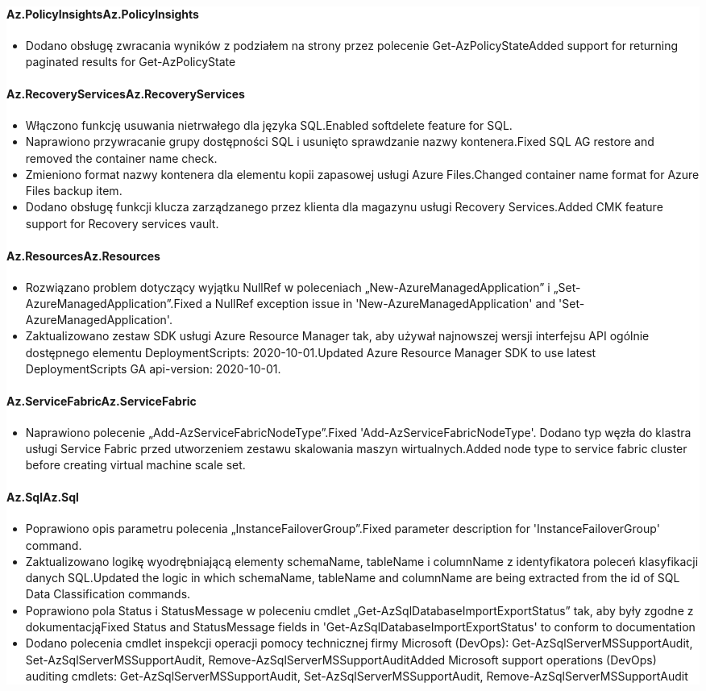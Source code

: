 #### <a name="azpolicyinsights"></a><span data-ttu-id="b9259-305">Az.PolicyInsights</span><span class="sxs-lookup"><span data-stu-id="b9259-305">Az.PolicyInsights</span></span>
* <span data-ttu-id="b9259-306">Dodano obsługę zwracania wyników z podziałem na strony przez polecenie Get-AzPolicyState</span><span class="sxs-lookup"><span data-stu-id="b9259-306">Added support for returning paginated results for Get-AzPolicyState</span></span>

#### <a name="azrecoveryservices"></a><span data-ttu-id="b9259-307">Az.RecoveryServices</span><span class="sxs-lookup"><span data-stu-id="b9259-307">Az.RecoveryServices</span></span>
* <span data-ttu-id="b9259-308">Włączono funkcję usuwania nietrwałego dla języka SQL.</span><span class="sxs-lookup"><span data-stu-id="b9259-308">Enabled softdelete feature for SQL.</span></span>
* <span data-ttu-id="b9259-309">Naprawiono przywracanie grupy dostępności SQL i usunięto sprawdzanie nazwy kontenera.</span><span class="sxs-lookup"><span data-stu-id="b9259-309">Fixed SQL AG restore and removed the container name check.</span></span>
* <span data-ttu-id="b9259-310">Zmieniono format nazwy kontenera dla elementu kopii zapasowej usługi Azure Files.</span><span class="sxs-lookup"><span data-stu-id="b9259-310">Changed container name format for Azure Files backup item.</span></span>
* <span data-ttu-id="b9259-311">Dodano obsługę funkcji klucza zarządzanego przez klienta dla magazynu usługi Recovery Services.</span><span class="sxs-lookup"><span data-stu-id="b9259-311">Added CMK feature support for Recovery services vault.</span></span>

#### <a name="azresources"></a><span data-ttu-id="b9259-312">Az.Resources</span><span class="sxs-lookup"><span data-stu-id="b9259-312">Az.Resources</span></span>
* <span data-ttu-id="b9259-313">Rozwiązano problem dotyczący wyjątku NullRef w poleceniach „New-AzureManagedApplication” i „Set-AzureManagedApplication”.</span><span class="sxs-lookup"><span data-stu-id="b9259-313">Fixed a NullRef exception issue in 'New-AzureManagedApplication' and 'Set-AzureManagedApplication'.</span></span>
* <span data-ttu-id="b9259-314">Zaktualizowano zestaw SDK usługi Azure Resource Manager tak, aby używał najnowszej wersji interfejsu API ogólnie dostępnego elementu DeploymentScripts: 2020-10-01.</span><span class="sxs-lookup"><span data-stu-id="b9259-314">Updated Azure Resource Manager SDK to use latest DeploymentScripts GA api-version: 2020-10-01.</span></span>

#### <a name="azservicefabric"></a><span data-ttu-id="b9259-315">Az.ServiceFabric</span><span class="sxs-lookup"><span data-stu-id="b9259-315">Az.ServiceFabric</span></span>
* <span data-ttu-id="b9259-316">Naprawiono polecenie „Add-AzServiceFabricNodeType”.</span><span class="sxs-lookup"><span data-stu-id="b9259-316">Fixed 'Add-AzServiceFabricNodeType'.</span></span> <span data-ttu-id="b9259-317">Dodano typ węzła do klastra usługi Service Fabric przed utworzeniem zestawu skalowania maszyn wirtualnych.</span><span class="sxs-lookup"><span data-stu-id="b9259-317">Added node type to service fabric cluster before creating virtual machine scale set.</span></span>

#### <a name="azsql"></a><span data-ttu-id="b9259-318">Az.Sql</span><span class="sxs-lookup"><span data-stu-id="b9259-318">Az.Sql</span></span>
* <span data-ttu-id="b9259-319">Poprawiono opis parametru polecenia „InstanceFailoverGroup”.</span><span class="sxs-lookup"><span data-stu-id="b9259-319">Fixed parameter description for 'InstanceFailoverGroup' command.</span></span>
* <span data-ttu-id="b9259-320">Zaktualizowano logikę wyodrębniającą elementy schemaName, tableName i columnName z identyfikatora poleceń klasyfikacji danych SQL.</span><span class="sxs-lookup"><span data-stu-id="b9259-320">Updated the logic in which schemaName, tableName and columnName are being extracted from the id of SQL Data Classification commands.</span></span>
* <span data-ttu-id="b9259-321">Poprawiono pola Status i StatusMessage w poleceniu cmdlet „Get-AzSqlDatabaseImportExportStatus” tak, aby były zgodne z dokumentacją</span><span class="sxs-lookup"><span data-stu-id="b9259-321">Fixed Status and StatusMessage fields in 'Get-AzSqlDatabaseImportExportStatus' to conform to documentation</span></span>
* <span data-ttu-id="b9259-322">Dodano polecenia cmdlet inspekcji operacji pomocy technicznej firmy Microsoft (DevOps): Get-AzSqlServerMSSupportAudit, Set-AzSqlServerMSSupportAudit, Remove-AzSqlServerMSSupportAudit</span><span class="sxs-lookup"><span data-stu-id="b9259-322">Added Microsoft support operations (DevOps) auditing cmdlets: Get-AzSqlServerMSSupportAudit, Set-AzSqlServerMSSupportAudit, Remove-AzSqlServerMSSupportAudit</span></span>
